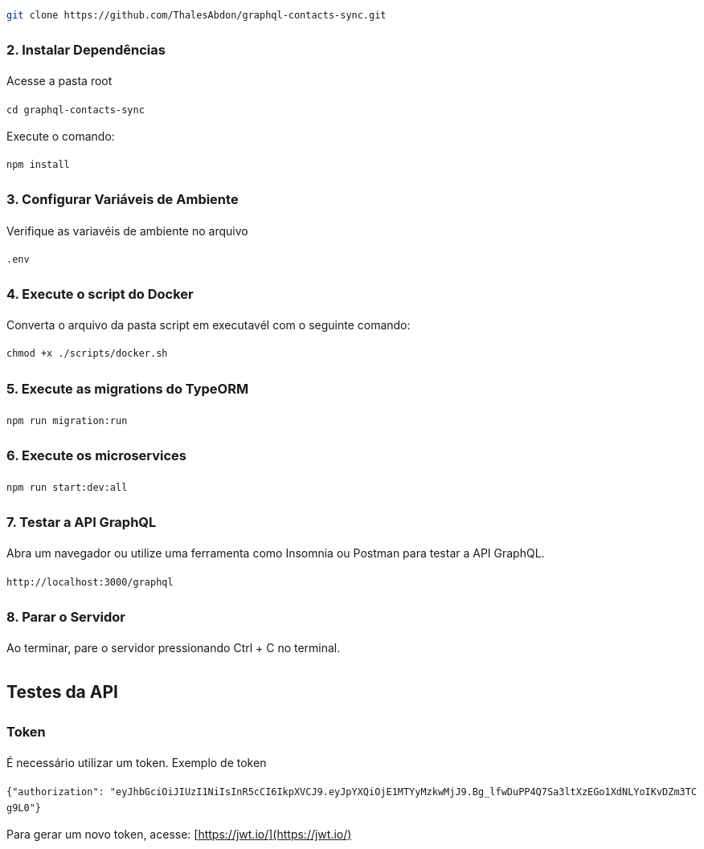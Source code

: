 ```bash
git clone https://github.com/ThalesAbdon/graphql-contacts-sync.git
```

### 2. Instalar Dependências
Acesse a pasta root
```
cd graphql-contacts-sync
```
Execute o comando:
```
npm install
```
### 3. Configurar Variáveis de Ambiente
Verifique as variavéis de ambiente no arquivo
```
.env
```
### 4. Execute o script do Docker
Converta o arquivo da pasta script em executavél com o seguinte comando:
```
chmod +x ./scripts/docker.sh
```
### 5. Execute as migrations do TypeORM
```
npm run migration:run
```
### 6. Execute os microservices
```
npm run start:dev:all
```
### 7. Testar a API GraphQL
Abra um navegador ou utilize uma ferramenta como Insomnia ou Postman para testar a API GraphQL. 
```
http://localhost:3000/graphql
```
### 8. Parar o Servidor
Ao terminar, pare o servidor pressionando Ctrl + C no terminal.

## Testes da API

### Token
É necessário utilizar um token.
Exemplo de token
```
{"authorization": "eyJhbGciOiJIUzI1NiIsInR5cCI6IkpXVCJ9.eyJpYXQiOjE1MTYyMzkwMjJ9.Bg_lfwDuPP4Q7Sa3ltXzEGo1XdNLYoIKvDZm3TCg9L0"}
```

Para gerar um novo token, acesse:
[https://jwt.io/](https://jwt.io/)
